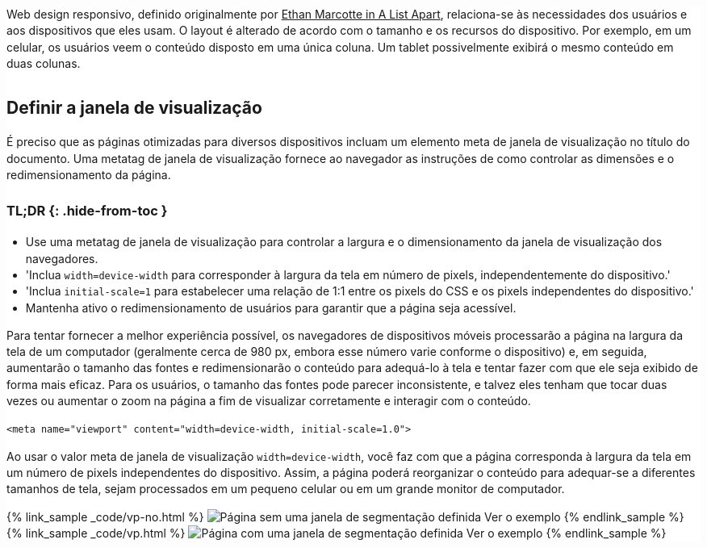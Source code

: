Web design responsivo, definido originalmente por [Ethan Marcotte in A List Apart](http://alistapart.com/article/responsive-web-design/), relaciona-se às necessidades dos usuários e aos dispositivos que eles usam.  O layout é alterado de acordo com o tamanho e os recursos do dispositivo.  Por exemplo, em um celular, os usuários veem o conteúdo disposto em uma única coluna. Um tablet possivelmente exibirá o mesmo conteúdo em duas colunas.


## Definir a janela de visualização

É preciso que as páginas otimizadas para diversos dispositivos incluam um elemento meta de janela de visualização no título do documento.  Uma metatag de janela de visualização fornece ao navegador as instruções de como controlar as dimensões e o redimensionamento da página.

### TL;DR {: .hide-from-toc }
- Use uma metatag de janela de visualização para controlar a largura e o dimensionamento da janela de visualização dos navegadores.
- 'Inclua <code>width=device-width</code> para corresponder à largura da tela em número de pixels, independentemente do dispositivo.'
- 'Inclua <code>initial-scale=1</code> para estabelecer uma relação de 1:1 entre os pixels do CSS e os pixels independentes do dispositivo.'
- Mantenha ativo o redimensionamento de usuários para garantir que a página seja acessível.


Para tentar fornecer a melhor experiência possível, os navegadores de dispositivos móveis processarão a página na largura da tela de um computador (geralmente cerca de 980 px, embora esse número varie conforme o dispositivo) e, em seguida, aumentarão o tamanho das fontes e redimensionarão o conteúdo para adequá-lo à tela e tentar fazer com que ele seja exibido de forma mais eficaz.  Para os usuários, o tamanho das fontes pode parecer inconsistente, e talvez eles tenham que tocar duas vezes ou aumentar o zoom na página a fim de visualizar corretamente e interagir com o conteúdo.


    <meta name="viewport" content="width=device-width, initial-scale=1.0">
    


Ao usar o valor meta de janela de visualização `width=device-width`, você faz com que a página corresponda à largura da tela em um número de pixels independentes do dispositivo. Assim, a página poderá reorganizar o conteúdo para adequar-se a diferentes tamanhos de tela, sejam processados em um pequeno celular ou em um grande monitor de computador.

<div class="mdl-grid">
  <div class="mdl-cell mdl-cell--6--col">
    {% link_sample _code/vp-no.html %}
      <img src="imgs/no-vp.png" class="smaller-img" srcset="imgs/no-vp.png 1x, imgs/no-vp-2x.png 2x" alt="Página sem uma janela de segmentação definida">
      Ver o exemplo
    {% endlink_sample %}
  </div>

  <div class="mdl-cell mdl-cell--6--col">
    {% link_sample _code/vp.html %}
      <img src="imgs/vp.png" class="smaller-img"  srcset="imgs/vp.png 1x, imgs/vp-2x.png 2x" alt="Página com uma janela de segmentação definida">
      Ver o exemplo
    {% endlink_sample %}
  </div>
</div>
